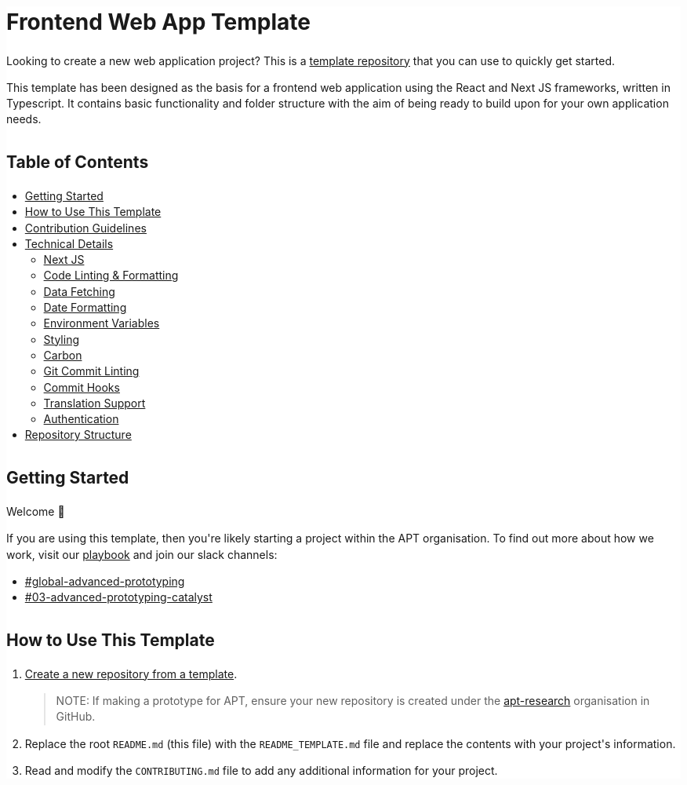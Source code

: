 # Frontend Web App Template 

Looking to create a new web application project? This is a [template repository](https://docs.github.com/en/repositories/creating-and-managing-repositories/creating-a-repository-from-a-template#creating-a-repository-from-a-template) that you can use to quickly get started.

This template has been designed as the basis for a frontend web application using the React and Next JS frameworks, written in Typescript. It contains basic functionality and folder structure with the aim of being ready to build upon for your own application needs.

## Table of Contents 

- [Getting Started](#getting-started)
- [How to Use This Template](#how-to-use-this-template)
- [Contribution Guidelines](#contribution-guidelines)
- [Technical Details](#technical-details)
  - [Next JS](#next-js)
  - [Code Linting \& Formatting](#code-linting--formatting)
  - [Data Fetching](#data-fetching)
  - [Date Formatting](#date-formatting)
  - [Environment Variables](#environment-variables)
  - [Styling](#styling)
  - [Carbon](#carbon)
  - [Git Commit Linting](#git-commit-linting)
  - [Commit Hooks](#commit-hooks)
  - [Translation Support](#translation-support)
  - [Authentication](#authentication)
- [Repository Structure](#repository-structure)

## Getting Started

Welcome :wave:

If you are using this template, then you're likely starting a project within the APT organisation. To find out more about how we work, visit our [playbook](https://apt-playbook.wdc1a.ciocloud.nonprod.intranet.ibm.com/) and join our slack channels:

- [#global-advanced-prototyping](https://ibm-research.slack.com/archives/C029R1XUBP0)
- [#03-advanced-prototyping-catalyst](https://ibm-research.slack.com/archives/C02RSC62X2R)

## How to Use This Template

1. [Create a new repository from a template](https://docs.github.com/en/repositories/creating-and-managing-repositories/creating-a-repository-from-a-template#creating-a-repository-from-a-template).

   > NOTE: If making a prototype for APT, ensure your new repository is created under the [apt-research](https://github.ibm.com/apt-research) organisation in GitHub.

2. Replace the root `README.md` (this file) with the `README_TEMPLATE.md` file and replace the contents with your project's information.

3. Read and modify the `CONTRIBUTING.md` file to add any additional information for your project.
